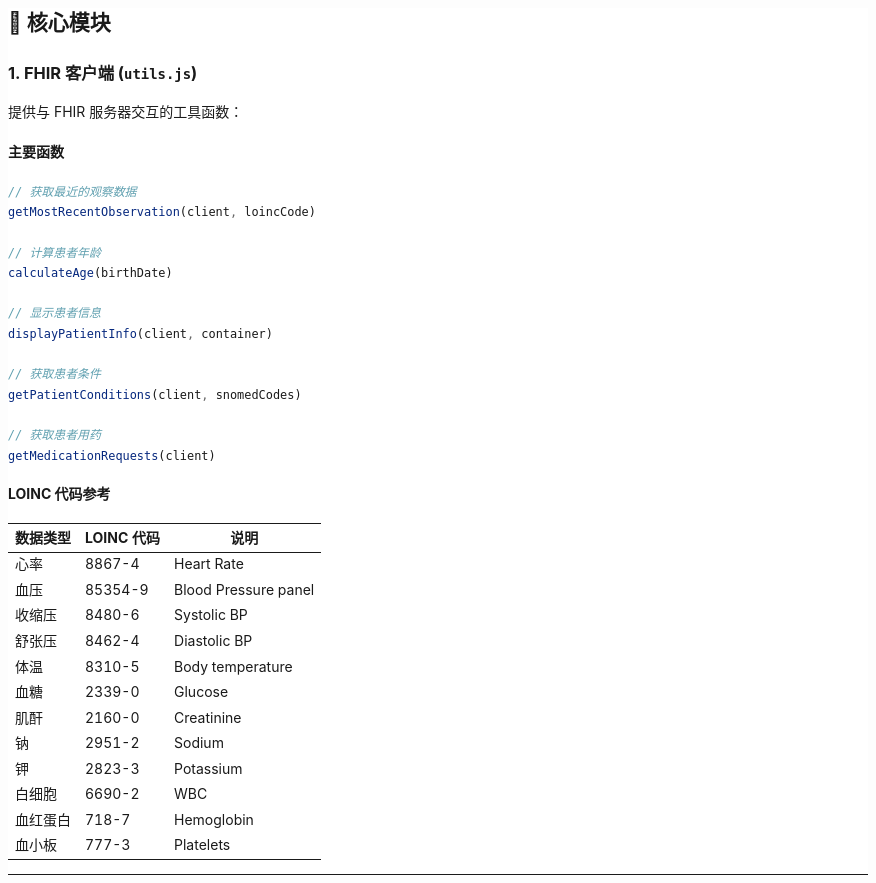 
## 🧩 核心模块

### 1. FHIR 客户端 (`utils.js`)

提供与 FHIR 服务器交互的工具函数：

#### 主要函数

```javascript
// 获取最近的观察数据
getMostRecentObservation(client, loincCode)

// 计算患者年龄
calculateAge(birthDate)

// 显示患者信息
displayPatientInfo(client, container)

// 获取患者条件
getPatientConditions(client, snomedCodes)

// 获取患者用药
getMedicationRequests(client)
```

#### LOINC 代码参考

| 数据类型 | LOINC 代码 | 说明 |
|---------|-----------|------|
| 心率 | 8867-4 | Heart Rate |
| 血压 | 85354-9 | Blood Pressure panel |
| 收缩压 | 8480-6 | Systolic BP |
| 舒张压 | 8462-4 | Diastolic BP |
| 体温 | 8310-5 | Body temperature |
| 血糖 | 2339-0 | Glucose |
| 肌酐 | 2160-0 | Creatinine |
| 钠 | 2951-2 | Sodium |
| 钾 | 2823-3 | Potassium |
| 白细胞 | 6690-2 | WBC |
| 血红蛋白 | 718-7 | Hemoglobin |
| 血小板 | 777-3 | Platelets |

---
